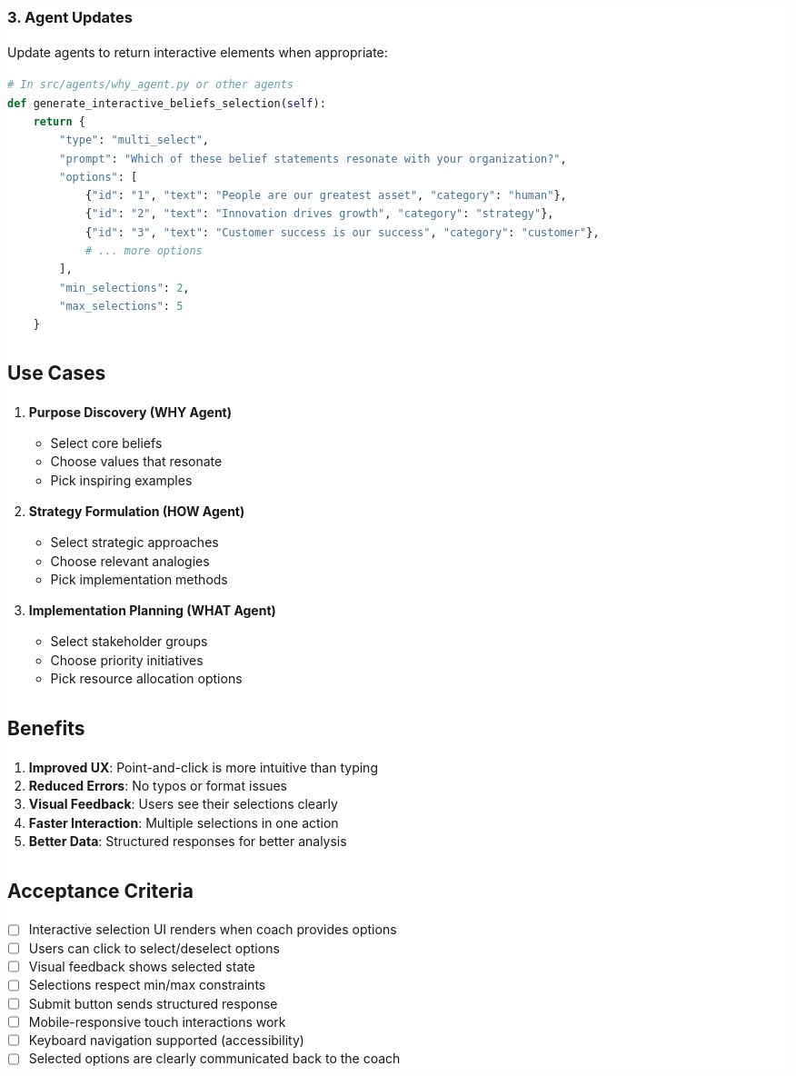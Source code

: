 ### 3. Agent Updates

Update agents to return interactive elements when appropriate:

```python
# In src/agents/why_agent.py or other agents
def generate_interactive_beliefs_selection(self):
    return {
        "type": "multi_select",
        "prompt": "Which of these belief statements resonate with your organization?",
        "options": [
            {"id": "1", "text": "People are our greatest asset", "category": "human"},
            {"id": "2", "text": "Innovation drives growth", "category": "strategy"},
            {"id": "3", "text": "Customer success is our success", "category": "customer"},
            # ... more options
        ],
        "min_selections": 2,
        "max_selections": 5
    }
```

## Use Cases

1. **Purpose Discovery (WHY Agent)**
   - Select core beliefs
   - Choose values that resonate
   - Pick inspiring examples

2. **Strategy Formulation (HOW Agent)**
   - Select strategic approaches
   - Choose relevant analogies
   - Pick implementation methods

3. **Implementation Planning (WHAT Agent)**
   - Select stakeholder groups
   - Choose priority initiatives
   - Pick resource allocation options

## Benefits

1. **Improved UX**: Point-and-click is more intuitive than typing
2. **Reduced Errors**: No typos or format issues
3. **Visual Feedback**: Users see their selections clearly
4. **Faster Interaction**: Multiple selections in one action
5. **Better Data**: Structured responses for better analysis

## Acceptance Criteria

- [ ] Interactive selection UI renders when coach provides options
- [ ] Users can click to select/deselect options
- [ ] Visual feedback shows selected state
- [ ] Selections respect min/max constraints
- [ ] Submit button sends structured response
- [ ] Mobile-responsive touch interactions work
- [ ] Keyboard navigation supported (accessibility)
- [ ] Selected options are clearly communicated back to the coach
